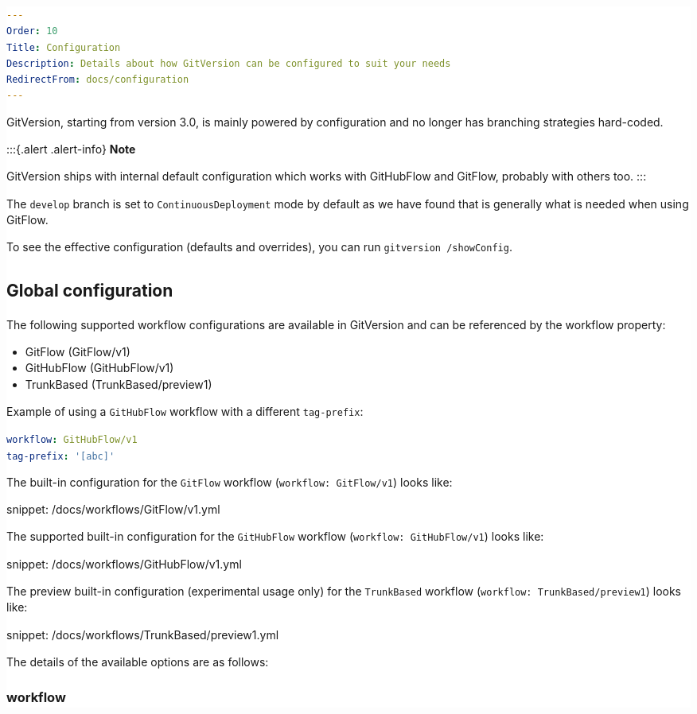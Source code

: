 ```yaml
---
Order: 10
Title: Configuration
Description: Details about how GitVersion can be configured to suit your needs
RedirectFrom: docs/configuration
---
```


GitVersion, starting from version 3.0, is mainly powered by configuration and no
longer has branching strategies hard-coded.

:::{.alert .alert-info}
**Note**

GitVersion ships with internal default configuration which works with
GitHubFlow and GitFlow, probably with others too.
:::

The `develop` branch is set to `ContinuousDeployment` mode by default as we have
found that is generally what is needed when using GitFlow.

To see the effective configuration (defaults and overrides), you can run
`gitversion /showConfig`.

## Global configuration

The following supported workflow configurations are available in GitVersion and can be referenced by the workflow property:

* GitFlow (GitFlow/v1)
* GitHubFlow (GitHubFlow/v1)
* TrunkBased (TrunkBased/preview1)

Example of using a `GitHubFlow` workflow with a different `tag-prefix`:

```yaml
workflow: GitHubFlow/v1
tag-prefix: '[abc]'
```

The built-in configuration for the `GitFlow` workflow (`workflow: GitFlow/v1`) looks like:

snippet: /docs/workflows/GitFlow/v1.yml

The supported built-in configuration for the `GitHubFlow` workflow (`workflow: GitHubFlow/v1`) looks like:

snippet: /docs/workflows/GitHubFlow/v1.yml

The preview built-in configuration (experimental usage only) for the `TrunkBased` workflow (`workflow: TrunkBased/preview1`) looks like:

snippet: /docs/workflows/TrunkBased/preview1.yml

The details of the available options are as follows:

### workflow


[1145]: https://github.com/GitTools/GitVersion/issues/1145
[1366]: https://github.com/GitTools/GitVersion/issues/1366
[2506]: https://github.com/GitTools/GitVersion/pull/2506#issuecomment-754754037
[conventional-commits-config]: /docs/reference/version-increments#conventional-commit-messages
[conventional-commits]: https://www.conventionalcommits.org/
[modes]: /docs/reference/modes
[variables]: /docs/reference/variables
[version-sources]: /docs/reference/version-sources